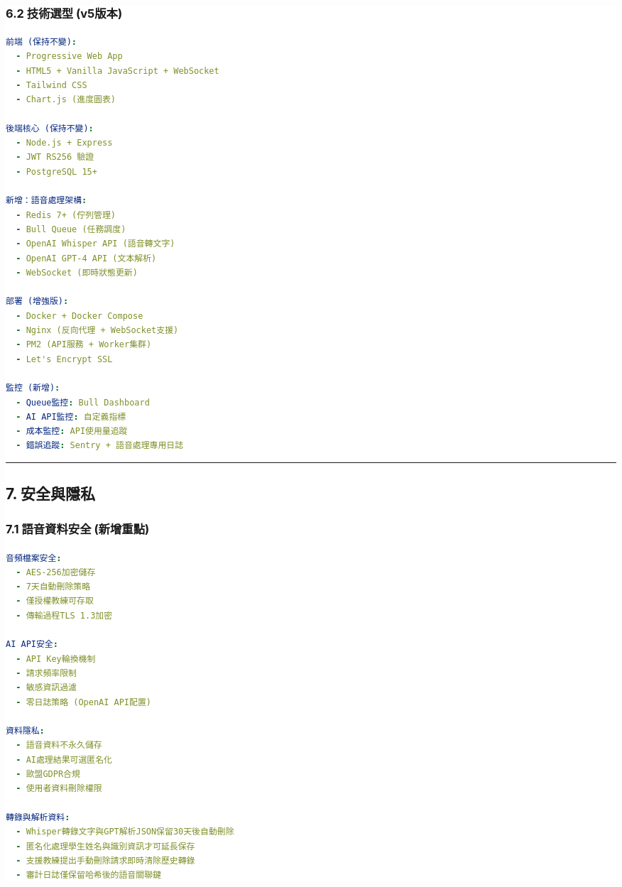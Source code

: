 ### 6.2 技術選型 (v5版本)

```yaml
前端 (保持不變):
  - Progressive Web App
  - HTML5 + Vanilla JavaScript + WebSocket
  - Tailwind CSS
  - Chart.js (進度圖表)

後端核心 (保持不變):
  - Node.js + Express
  - JWT RS256 驗證
  - PostgreSQL 15+

新增：語音處理架構:
  - Redis 7+ (佇列管理)
  - Bull Queue (任務調度)
  - OpenAI Whisper API (語音轉文字)
  - OpenAI GPT-4 API (文本解析)
  - WebSocket (即時狀態更新)

部署 (增強版):
  - Docker + Docker Compose
  - Nginx (反向代理 + WebSocket支援)
  - PM2 (API服務 + Worker集群)
  - Let's Encrypt SSL

監控 (新增):
  - Queue監控: Bull Dashboard
  - AI API監控: 自定義指標
  - 成本監控: API使用量追蹤
  - 錯誤追蹤: Sentry + 語音處理專用日誌
```

---

## 7. 安全與隱私

### 7.1 語音資料安全 (新增重點)

```yaml
音頻檔案安全:
  - AES-256加密儲存
  - 7天自動刪除策略
  - 僅授權教練可存取
  - 傳輸過程TLS 1.3加密

AI API安全:
  - API Key輪換機制
  - 請求頻率限制
  - 敏感資訊過濾
  - 零日誌策略 (OpenAI API配置)

資料隱私:
  - 語音資料不永久儲存
  - AI處理結果可選匿名化
  - 歐盟GDPR合規
  - 使用者資料刪除權限

轉錄與解析資料:
  - Whisper轉錄文字與GPT解析JSON保留30天後自動刪除
  - 匿名化處理學生姓名與識別資訊才可延長保存
  - 支援教練提出手動刪除請求即時清除歷史轉錄
  - 審計日誌僅保留哈希後的語音關聯鍵
```
